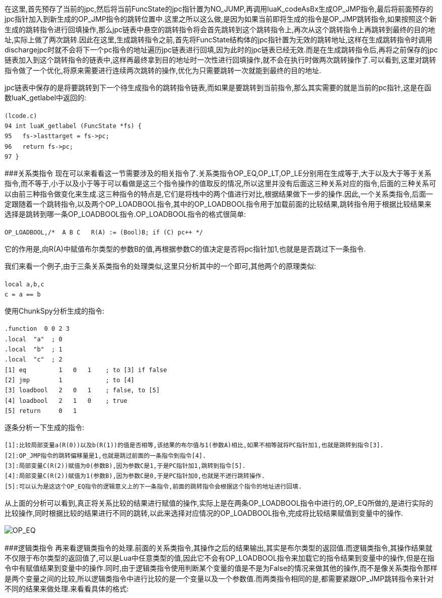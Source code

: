 在这里,首先预存了当前的jpc,然后将当前FuncState的jpc指针置为NO_JUMP,再调用luaK_codeAsBx生成OP_JMP指令,最后将前面预存的jpc指针加入到新生成的OP_JMP指令的跳转位置中.这里之所以这么做,是因为如果当前即将生成的指令是OP_JMP跳转指令,如果按照这个新生成的跳转指令进行回填操作,那么jpc链表中悬空的跳转指令将会首先跳转到这个跳转指令上,再次从这个跳转指令上再跳转到最终的目的地址,实际上做了两次跳转.因此在这里,生成跳转指令之前,首先将FuncState结构体的jpc指针置为无效的跳转地址,这样在生成跳转指令时调用dischargejpc时就不会将下一个pc指令的地址遍历jpc链表进行回填,因为此时的jpc链表已经无效.而是在生成跳转指令后,再将之前保存的jpc链表加入到这个跳转指令的链表中,这样再最终拿到目的地址时一次性进行回填操作,就不会在执行时做两次跳转操作了.可以看到,这里对跳转指令做了一个优化,将原来需要进行连续两次跳转的操作,优化为只需要跳转一次就能到最终的目的地址.

jpc链表中保存的是将要跳转到下一个待生成指令的跳转指令链表,而如果是要跳转到当前指令,那么其实需要的就是当前的pc指针,这是在函数luaK_getlabel中返回的:

	(lcode.c)
 	94 int luaK_getlabel (FuncState *fs) {
 	95   fs->lasttarget = fs->pc;
 	96   return fs->pc;
 	97 }
 	
###关系类指令
现在可以来看看这一节需要涉及的相关指令了.关系类指令OP_EQ,OP_LT,OP_LE分别用在生成等于,大于以及大于等于关系指令,而不等于,小于以及小于等于可以看做是这三个指令操作的值取反的情况,所以这里并没有后面这三种关系对应的指令,后面的三种关系可以由前三种指令做变化来生成.这三种指令的特点是,它们是将栈中的两个值进行对比,根据结果做下一步的操作.因此,一个关系类指令,后面一定跟随着一个跳转指令,以及两个OP_LOADBOOL指令,其中的OP_LOADBOOL指令用于加载前面的比较结果,跳转指令用于根据比较结果来选择是跳转到哪一条OP_LOADBOOL指令.OP_LOADBOOL指令的格式很简单:

	OP_LOADBOOL,/*	A B C	R(A) := (Bool)B; if (C) pc++ */
	
它的作用是,向R(A)中赋值布尔类型的参数B的值,再根据参数C的值决定是否将pc指针加1,也就是是否跳过下一条指令.


我们来看一个例子,由于三条关系类指令的处理类似,这里只分析其中的一个即可,其他两个的原理类似:

	local a,b,c
	c = a == b
	
使用ChunkSpy分析生成的指令:

	.function  0 0 2 3
	.local  "a"  ; 0
	.local  "b"  ; 1
	.local  "c"  ; 2
	[1] eq         1   0   1    ; to [3] if false
	[2] jmp        1            ; to [4]
	[3] loadbool   2   0   1    ; false, to [5]
	[4] loadbool   2   1   0    ; true
	[5] return     0   1
	
逐条分析一下生成的指令:

	[1]:比较局部变量a(R(0))以及b(R(1))的值是否相等,该结果的布尔值与1(参数A)相比,如果不相等就将PC指针加1,也就是跳转到指令[3].
	[2]:OP_JMP指令的跳转偏移量是1,也就是跳过前面的一条指令到指令[4].
	[3]:局部变量C(R(2))赋值为0(参数B),因为参数C是1,于是PC指针加1,跳转到指令[5].
	[4]:局部变量C(R(2))赋值为1(参数B),因为参数C是0,于是PC指针加0,也就是不进行跳转操作.
	[5]:可以认为是这这个OP_EQ指令的逻辑意义上的下一条指令,前面的跳转指令会根据这个指令的地址进行回填.
	
从上面的分析可以看到,真正将关系比较的结果进行赋值的操作,实际上是在两条OP_LOADBOOL指令中进行的,OP_EQ所做的,是进行实际的比较操作,同时根据比较的结果进行不同的跳转,以此来选择对应情况的OP_LOADBOOL指令,完成将比较结果赋值到变量中的操作.

![OP_EQ](https://raw.github.com/lichuang/Lua-Source-Internal/master/pic/op_eq.png "OP_EQ")

###逻辑类指令
再来看逻辑类指令的处理.前面的关系类指令,其操作之后的结果输出,其实是布尔类型的返回值.而逻辑类指令,其操作结果就不仅限于布尔类型的返回值了,可以是Lua中任意类型的值,因此它不会有OP_LOADBOOL指令来加载它的指令结果到变量中的操作,但是在指令中有赋值结果到变量中的操作.同时,由于逻辑类指令使用判断某个变量的值是不是为False的情况来做其他的操作,而不是像关系类指令那样是两个变量之间的比较,所以逻辑类指令中进行比较的是一个变量以及一个参数值.而两类指令相同的是,都需要紧跟OP_JMP跳转指令来针对不同的结果来做处理.来看看具体的格式:

